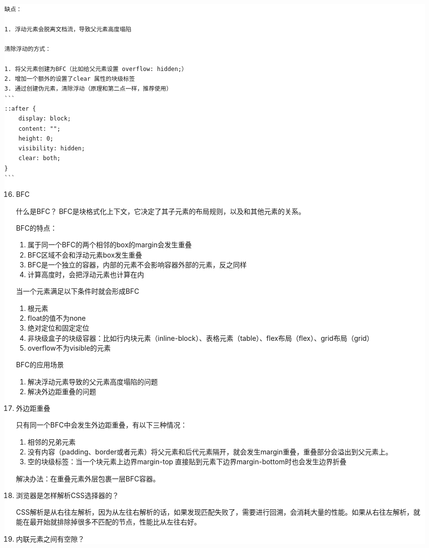     缺点：

    1. 浮动元素会脱离文档流，导致父元素高度塌陷

    清除浮动的方式：

    1. 将父元素创建为BFC（比如给父元素设置 overflow: hidden;）
    2. 增加一个额外的设置了clear 属性的块级标签
    3. 通过创建伪元素，清除浮动（原理和第二点一样，推荐使用）
    ```
    ::after {
        display: block;
        content: "";
        height: 0;
        visibility: hidden;
        clear: both;
    }
    ```

16. BFC

    什么是BFC？
    BFC是块格式化上下文，它决定了其子元素的布局规则，以及和其他元素的关系。

    BFC的特点：

     1. 属于同一个BFC的两个相邻的box的margin会发生重叠
     2. BFC区域不会和浮动元素box发生重叠
     3. BFC是一个独立的容器，内部的元素不会影响容器外部的元素，反之同样
     4. 计算高度时，会把浮动元素也计算在内
    
    当一个元素满足以下条件时就会形成BFC

     1. 根元素
     2. float的值不为none
     3. 绝对定位和固定定位
     4. 非块级盒子的块级容器：比如行内块元素（inline-block）、表格元素（table）、flex布局（flex）、grid布局（grid）
     5. overflow不为visible的元素
     

     BFC的应用场景

     1. 解决浮动元素导致的父元素高度塌陷的问题
     2. 解决外边距重叠的问题

17. 外边距重叠

    只有同一个BFC中会发生外边距重叠，有以下三种情况：

    1. 相邻的兄弟元素
    2. 没有内容（padding、border或者元素）将父元素和后代元素隔开，就会发生margin重叠，重叠部分会溢出到父元素上。
    3. 空的块级标签：当一个块元素上边界margin-top 直接贴到元素下边界margin-bottom时也会发生边界折叠

    解决办法：在重叠元素外层包裹一层BFC容器。

18. 浏览器是怎样解析CSS选择器的？

    CSS解析是从右往左解析，因为从左往右解析的话，如果发现匹配失败了，需要进行回溯，会消耗大量的性能。如果从右往左解析，就能在最开始就排除掉很多不匹配的节点，性能比从左往右好。

19. 内联元素之间有空隙？
